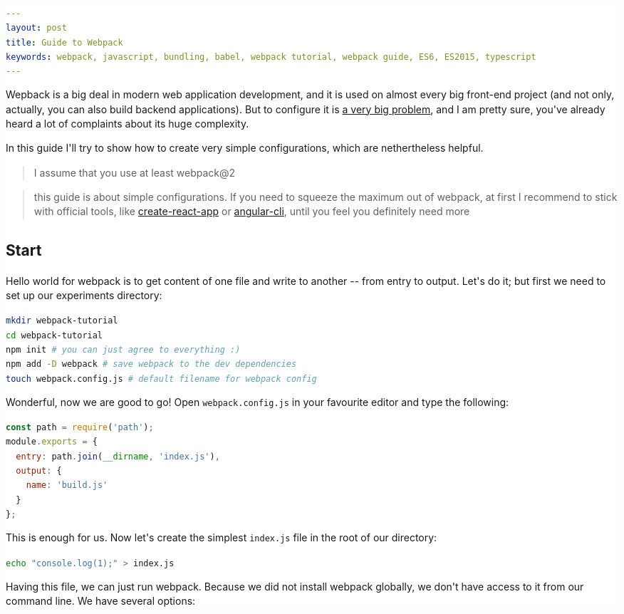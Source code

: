 ```yaml
---
layout: post
title: Guide to Webpack
keywords: webpack, javascript, bundling, babel, webpack tutorial, webpack guide, ES6, ES2015, typescript
---
```


Wepback is a big deal in modern web application development, and it is used on almost every big front-end project (and not only, actually, you can also build backend applications). But to configure it is [a very big problem](), and I am pretty sure, you've already heard a lot of complaints about its huge complexity.

In this guide I'll try to show how to create very simple configurations, which are nethertheless helpful.

> I assume that you use at least webpack@2

> this guide is about simple configurations. If you need to squeeze the maximum out of webpack, at first I recommend to stick with official tools, like [create-react-app]() or [angular-cli](), until you feel you definitely need more

## Start

Hello world for webpack is to get content of one file and write to another -- from entry to output. Let's do it; but first we need to set up our experiments directory:

```sh
mkdir webpack-tutorial
cd webpack-tutorial
npm init # you can just agree to everything :)
npm add -D webpack # save webpack to the dev dependencies
touch webpack.config.js # default filename for webpack config
```

Wonderful, now we are good to go! Open `webpack.config.js` in your favourite editor and type the following:

```js
const path = require('path');
module.exports = {
  entry: path.join(__dirname, 'index.js'),
  output: {
    name: 'build.js'
  }
};
```

This is enough for us. Now let's create the simplest `index.js` file in the root of our directory:

```sh
echo "console.log(1);" > index.js
```

Having this file, we can just run webpack. Because we did not install webpack globally, we don't have access to it from our command line. We have several options:
